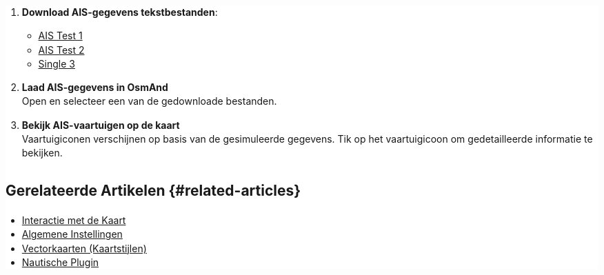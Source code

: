 1. **Download AIS-gegevens tekstbestanden**:

    - [AIS Test 1](https://github.com/user-attachments/files/18689404/ais_test_1.txt)
    - [AIS Test 2](https://github.com/user-attachments/files/18689405/ais_test_2.txt)
    - [Single 3](https://github.com/user-attachments/files/18689403/333.txt)

2. **Laad AIS-gegevens in OsmAnd**  
Open *<Translate android="true" ids="shared_string_menu,plugins_menu_group,development,shared_string_settings,ais_load_data"/>* en selecteer een van de gedownloade bestanden.

3. **Bekijk AIS-vaartuigen op de kaart**  
Vaartuigiconen verschijnen op basis van de gesimuleerde gegevens. Tik op het vaartuigicoon om gedetailleerde informatie te bekijken.


## Gerelateerde Artikelen {#related-articles}

- [Interactie met de Kaart](../../user/map/interact-with-map.md)
- [Algemene Instellingen](../../user/personal/global-settings.md)
- [Vectorkaarten (Kaartstijlen)](../../user/map/vector-maps.md)
- [Nautische Plugin](../../user/plugins/nautical-charts.md)